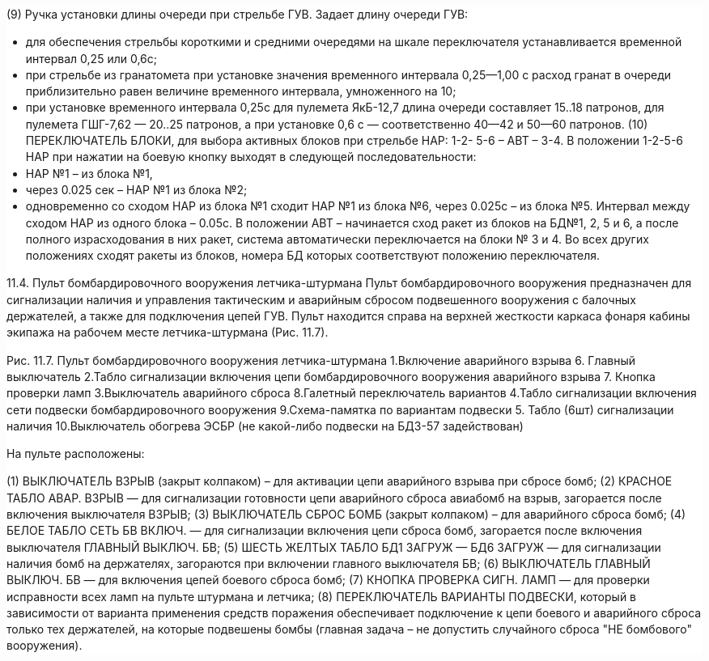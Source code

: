 (9) Ручка установки длины очереди при стрельбе ГУВ. Задает длину очереди
ГУВ:
- для обеспечения стрельбы короткими и средними очередями на
шкале переключателя устанавливается временной интервал 0,25 или
0,6с;
- при стрельбе из гранатомета при установке значения временного
интервала 0,25—1,00 с расход гранат в очереди приблизительно
равен величине временного интервала, умноженного на 10;
- при установке временного интервала 0,25с для пулемета ЯкБ-12,7
длина очереди составляет 15..18 патронов, для пулемета ГШГ-7,62 —
20..25 патронов, а при установке 0,6 с — соответственно 40—42 и
50—60 патронов.
(10) ПЕРЕКЛЮЧАТЕЛЬ БЛОКИ, для выбора активных блоков при стрельбе НАР: 1-2-
5-6 – АВТ – 3-4.
В положении 1-2-5-6 НАР при нажатии на боевую кнопку выходят в следующей
последовательности:
- НАР №1 – из блока №1,
- через 0.025 сек – НАР №1 из блока №2;
- одновременно со сходом НАР из блока №1 сходит НАР №1 из блока
 №6, через 0.025с – из блока №5.
Интервал между сходом НАР из одного блока – 0.05с.
В положении АВТ – начинается сход ракет из блоков на БД№1, 2, 5 и 6, а после
полного израсходования в них ракет, система автоматически переключается на
блоки № 3 и 4. Во всех других положениях сходят ракеты из блоков, номера БД
которых соответствуют положению переключателя.

11.4. Пульт бомбардировочного вооружения
летчика-штурмана
Пульт бомбардировочного вооружения предназначен для сигнализации наличия
и управления тактическим и аварийным сбросом подвешенного вооружения с
балочных держателей, а также для подключения цепей ГУВ. Пульт находится
справа на верхней жесткости каркаса фонаря кабины экипажа на рабочем месте
летчика-штурмана (Рис. 11.7).




Рис. 11.7. Пульт бомбардировочного вооружения летчика-штурмана
1.Включение аварийного взрыва 6. Главный выключатель
2.Табло сигнализации включения цепи бомбардировочного вооружения
аварийного взрыва 7. Кнопка проверки ламп
3.Выключатель аварийного сброса 8.Галетный переключатель вариантов
4.Табло сигнализации включения сети подвески
бомбардировочного вооружения 9.Схема-памятка по вариантам подвески
5. Табло (6шт) сигнализации наличия 10.Выключатель обогрева ЭСБР (не
какой-либо подвески на БД3-57 задействован)


На пульте расположены:


(1) ВЫКЛЮЧАТЕЛЬ ВЗРЫВ (закрыт колпаком) – для активации цепи аварийного
взрыва при сбросе бомб;
(2) КРАСНОЕ ТАБЛО АВАР. ВЗРЫВ — для сигнализации готовности цепи аварийного
сброса авиабомб на взрыв, загорается после включения выключателя ВЗРЫВ;
(3) ВЫКЛЮЧАТЕЛЬ СБРОС БОМБ (закрыт колпаком) – для аварийного сброса бомб;
(4) БЕЛОЕ ТАБЛО СЕТЬ БВ ВКЛЮЧ. — для сигнализации включения цепи сброса
бомб, загорается после включения выключателя ГЛАВНЫЙ ВЫКЛЮЧ. БВ;
(5) ШЕСТЬ ЖЕЛТЫХ ТАБЛО БД1 ЗАГРУЖ — БД6 ЗАГРУЖ — для сигнализации наличия
бомб на держателях, загораются при включении главного выключателя БВ;
(6) ВЫКЛЮЧАТЕЛЬ ГЛАВНЫЙ ВЫКЛЮЧ. БВ — для включения цепей боевого сброса
бомб;
(7) КНОПКА ПРОВЕРКА СИГН. ЛАМП — для проверки исправности всех ламп на
пульте штурмана и летчика;
(8) ПЕРЕКЛЮЧАТЕЛЬ ВАРИАНТЫ ПОДВЕСКИ, который в зависимости от варианта
применения средств поражения обеспечивает подключение к цепи боевого и
аварийного сброса только тех держателей, на которые подвешены бомбы
(главная задача – не допустить случайного сброса "НЕ бомбового" вооружения).